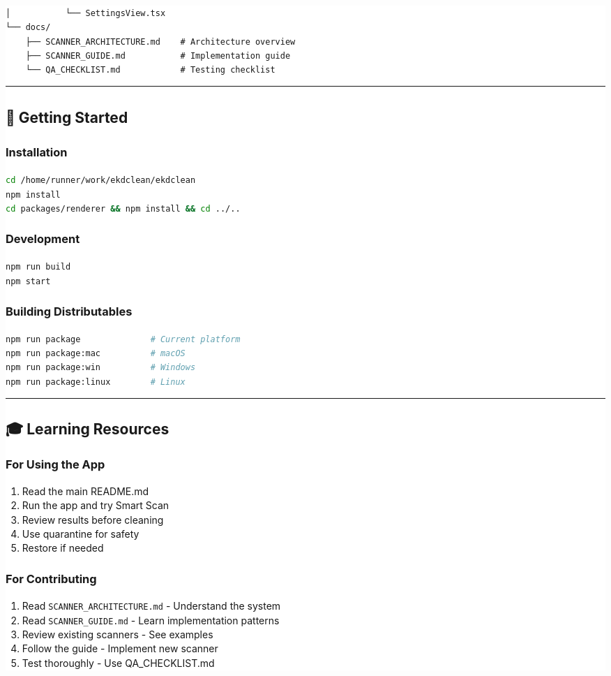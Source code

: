 ```
│           └── SettingsView.tsx
└── docs/
    ├── SCANNER_ARCHITECTURE.md    # Architecture overview
    ├── SCANNER_GUIDE.md           # Implementation guide
    └── QA_CHECKLIST.md            # Testing checklist
```

---

## 🚀 Getting Started

### Installation
```bash
cd /home/runner/work/ekdclean/ekdclean
npm install
cd packages/renderer && npm install && cd ../..
```

### Development
```bash
npm run build
npm start
```

### Building Distributables
```bash
npm run package              # Current platform
npm run package:mac          # macOS
npm run package:win          # Windows
npm run package:linux        # Linux
```

---

## 🎓 Learning Resources

### For Using the App
1. Read the main README.md
2. Run the app and try Smart Scan
3. Review results before cleaning
4. Use quarantine for safety
5. Restore if needed

### For Contributing
1. Read `SCANNER_ARCHITECTURE.md` - Understand the system
2. Read `SCANNER_GUIDE.md` - Learn implementation patterns
3. Review existing scanners - See examples
4. Follow the guide - Implement new scanner
5. Test thoroughly - Use QA_CHECKLIST.md
